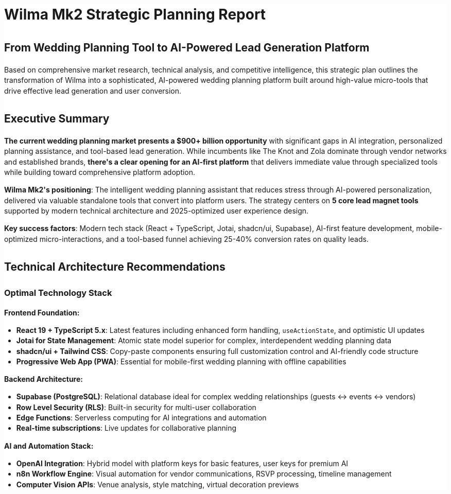 # Wilma Mk2 Strategic Planning Report
## From Wedding Planning Tool to AI-Powered Lead Generation Platform

Based on comprehensive market research, technical analysis, and competitive intelligence, this strategic plan outlines the transformation of Wilma into a sophisticated, AI-powered wedding planning platform built around high-value micro-tools that drive effective lead generation and user conversion.

## Executive Summary

**The current wedding planning market presents a $900+ billion opportunity** with significant gaps in AI integration, personalized planning assistance, and tool-based lead generation. While incumbents like The Knot and Zola dominate through vendor networks and established brands, **there's a clear opening for an AI-first platform** that delivers immediate value through specialized tools while building toward comprehensive platform adoption.

**Wilma Mk2's positioning**: The intelligent wedding planning assistant that reduces stress through AI-powered personalization, delivered via valuable standalone tools that convert into platform users. The strategy centers on **5 core lead magnet tools** supported by modern technical architecture and 2025-optimized user experience design.

**Key success factors**: Modern tech stack (React + TypeScript, Jotai, shadcn/ui, Supabase), AI-first feature development, mobile-optimized micro-interactions, and a tool-based funnel achieving 25-40% conversion rates on quality leads.

## Technical Architecture Recommendations

### Optimal Technology Stack

**Frontend Foundation:**
- **React 19 + TypeScript 5.x**: Latest features including enhanced form handling, `useActionState`, and optimistic UI updates
- **Jotai for State Management**: Atomic state model superior for complex, interdependent wedding planning data
- **shadcn/ui + Tailwind CSS**: Copy-paste components ensuring full customization control and AI-friendly code structure
- **Progressive Web App (PWA)**: Essential for mobile-first wedding planning with offline capabilities

**Backend Architecture:**
- **Supabase (PostgreSQL)**: Relational database ideal for complex wedding relationships (guests ↔ events ↔ vendors)
- **Row Level Security (RLS)**: Built-in security for multi-user collaboration
- **Edge Functions**: Serverless computing for AI integrations and automation
- **Real-time subscriptions**: Live updates for collaborative planning

**AI and Automation Stack:**
- **OpenAI Integration**: Hybrid model with platform keys for basic features, user keys for premium AI
- **n8n Workflow Engine**: Visual automation for vendor communications, RSVP processing, timeline management
- **Computer Vision APIs**: Venue analysis, style matching, virtual decoration previews
